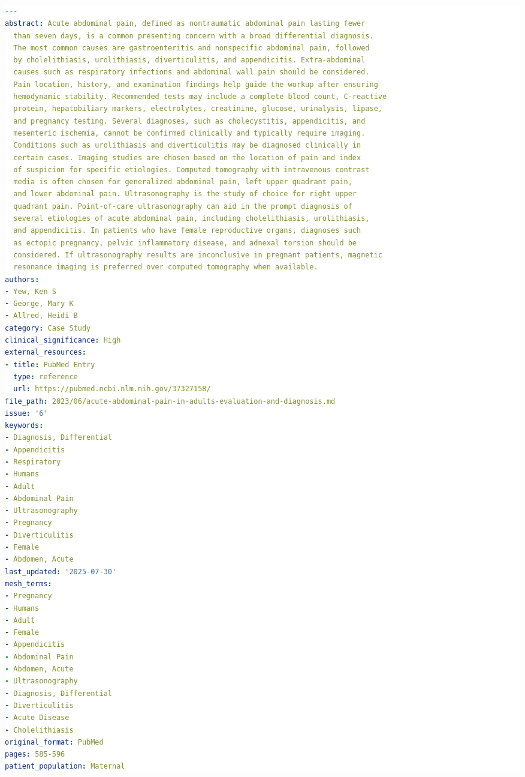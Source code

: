 ```yaml
---
abstract: Acute abdominal pain, defined as nontraumatic abdominal pain lasting fewer
  than seven days, is a common presenting concern with a broad differential diagnosis.
  The most common causes are gastroenteritis and nonspecific abdominal pain, followed
  by cholelithiasis, urolithiasis, diverticulitis, and appendicitis. Extra-abdominal
  causes such as respiratory infections and abdominal wall pain should be considered.
  Pain location, history, and examination findings help guide the workup after ensuring
  hemodynamic stability. Recommended tests may include a complete blood count, C-reactive
  protein, hepatobiliary markers, electrolytes, creatinine, glucose, urinalysis, lipase,
  and pregnancy testing. Several diagnoses, such as cholecystitis, appendicitis, and
  mesenteric ischemia, cannot be confirmed clinically and typically require imaging.
  Conditions such as urolithiasis and diverticulitis may be diagnosed clinically in
  certain cases. Imaging studies are chosen based on the location of pain and index
  of suspicion for specific etiologies. Computed tomography with intravenous contrast
  media is often chosen for generalized abdominal pain, left upper quadrant pain,
  and lower abdominal pain. Ultrasonography is the study of choice for right upper
  quadrant pain. Point-of-care ultrasonography can aid in the prompt diagnosis of
  several etiologies of acute abdominal pain, including cholelithiasis, urolithiasis,
  and appendicitis. In patients who have female reproductive organs, diagnoses such
  as ectopic pregnancy, pelvic inflammatory disease, and adnexal torsion should be
  considered. If ultrasonography results are inconclusive in pregnant patients, magnetic
  resonance imaging is preferred over computed tomography when available.
authors:
- Yew, Ken S
- George, Mary K
- Allred, Heidi B
category: Case Study
clinical_significance: High
external_resources:
- title: PubMed Entry
  type: reference
  url: https://pubmed.ncbi.nlm.nih.gov/37327158/
file_path: 2023/06/acute-abdominal-pain-in-adults-evaluation-and-diagnosis.md
issue: '6'
keywords:
- Diagnosis, Differential
- Appendicitis
- Respiratory
- Humans
- Adult
- Abdominal Pain
- Ultrasonography
- Pregnancy
- Diverticulitis
- Female
- Abdomen, Acute
last_updated: '2025-07-30'
mesh_terms:
- Pregnancy
- Humans
- Adult
- Female
- Appendicitis
- Abdominal Pain
- Abdomen, Acute
- Ultrasonography
- Diagnosis, Differential
- Diverticulitis
- Acute Disease
- Cholelithiasis
original_format: PubMed
pages: 585-596
patient_population: Maternal
```